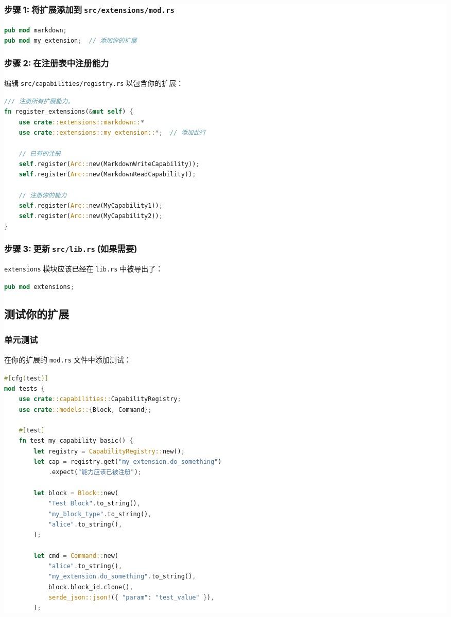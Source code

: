 ### 步骤 1: 将扩展添加到 `src/extensions/mod.rs`

```rust
pub mod markdown;
pub mod my_extension;  // 添加你的扩展
```

### 步骤 2: 在注册表中注册能力

编辑 `src/capabilities/registry.rs` 以包含你的扩展：

```rust
/// 注册所有扩展能力。
fn register_extensions(&mut self) {
    use crate::extensions::markdown::*
    use crate::extensions::my_extension::*;  // 添加此行

    // 已有的注册
    self.register(Arc::new(MarkdownWriteCapability));
    self.register(Arc::new(MarkdownReadCapability));

    // 注册你的能力
    self.register(Arc::new(MyCapability1));
    self.register(Arc::new(MyCapability2));
}
```

### 步骤 3: 更新 `src/lib.rs` (如果需要)

`extensions` 模块应该已经在 `lib.rs` 中被导出了：

```rust
pub mod extensions;
```

## 测试你的扩展

### 单元测试

在你的扩展的 `mod.rs` 文件中添加测试：

```rust
#[cfg(test)]
mod tests {
    use crate::capabilities::CapabilityRegistry;
    use crate::models::{Block, Command};

    #[test]
    fn test_my_capability_basic() {
        let registry = CapabilityRegistry::new();
        let cap = registry.get("my_extension.do_something")
            .expect("能力应该已被注册");

        let block = Block::new(
            "Test Block".to_string(),
            "my_block_type".to_string(),
            "alice".to_string(),
        );

        let cmd = Command::new(
            "alice".to_string(),
            "my_extension.do_something".to_string(),
            block.block_id.clone(),
            serde_json::json!({ "param": "test_value" }),
        );

```